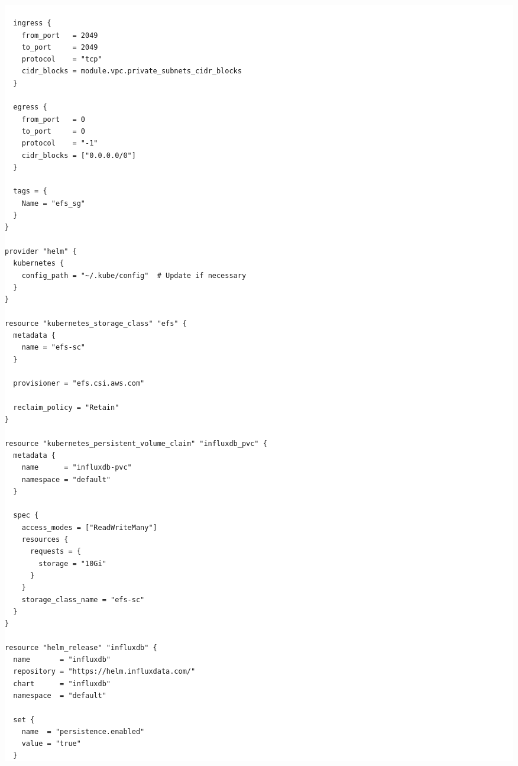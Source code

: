```hcl

  ingress {
    from_port   = 2049
    to_port     = 2049
    protocol    = "tcp"
    cidr_blocks = module.vpc.private_subnets_cidr_blocks
  }

  egress {
    from_port   = 0
    to_port     = 0
    protocol    = "-1"
    cidr_blocks = ["0.0.0.0/0"]
  }

  tags = {
    Name = "efs_sg"
  }
}

provider "helm" {
  kubernetes {
    config_path = "~/.kube/config"  # Update if necessary
  }
}

resource "kubernetes_storage_class" "efs" {
  metadata {
    name = "efs-sc"
  }

  provisioner = "efs.csi.aws.com"

  reclaim_policy = "Retain"
}

resource "kubernetes_persistent_volume_claim" "influxdb_pvc" {
  metadata {
    name      = "influxdb-pvc"
    namespace = "default"
  }

  spec {
    access_modes = ["ReadWriteMany"]
    resources {
      requests = {
        storage = "10Gi"
      }
    }
    storage_class_name = "efs-sc"
  }
}

resource "helm_release" "influxdb" {
  name       = "influxdb"
  repository = "https://helm.influxdata.com/"
  chart      = "influxdb"
  namespace  = "default"

  set {
    name  = "persistence.enabled"
    value = "true"
  }
```